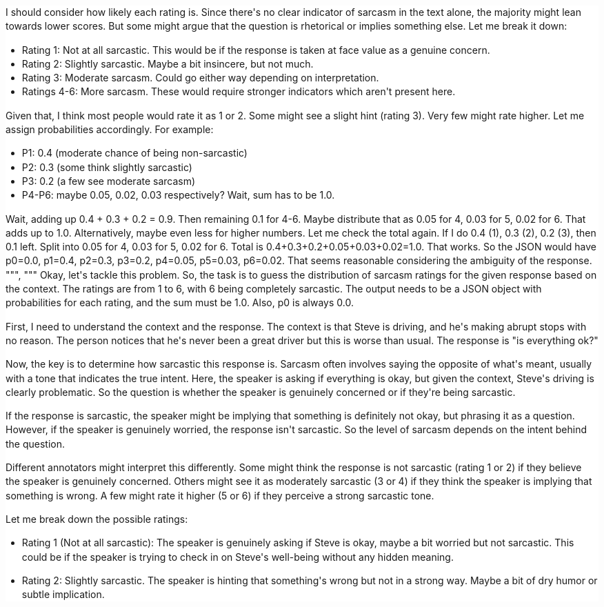 I should consider how likely each rating is. Since there's no clear indicator of sarcasm in the text alone, the majority might lean towards lower scores. But some might argue that the question is rhetorical or implies something else. Let me break it down:

- Rating 1: Not at all sarcastic. This would be if the response is taken at face value as a genuine concern.
- Rating 2: Slightly sarcastic. Maybe a bit insincere, but not much.
- Rating 3: Moderate sarcasm. Could go either way depending on interpretation.
- Ratings 4-6: More sarcasm. These would require stronger indicators which aren't present here.

Given that, I think most people would rate it as 1 or 2. Some might see a slight hint (rating 3). Very few might rate higher. Let me assign probabilities accordingly. For example:

- P1: 0.4 (moderate chance of being non-sarcastic)
- P2: 0.3 (some think slightly sarcastic)
- P3: 0.2 (a few see moderate sarcasm)
- P4-P6: maybe 0.05, 0.02, 0.03 respectively? Wait, sum has to be 1.0.

Wait, adding up 0.4 + 0.3 + 0.2 = 0.9. Then remaining 0.1 for 4-6. Maybe distribute that as 0.05 for 4, 0.03 for 5, 0.02 for 6. That adds up to 1.0. Alternatively, maybe even less for higher numbers. Let me check the total again. If I do 0.4 (1), 0.3 (2), 0.2 (3), then 0.1 left. Split into 0.05 for 4, 0.03 for 5, 0.02 for 6. Total is 0.4+0.3+0.2+0.05+0.03+0.02=1.0. That works. So the JSON would have p0=0.0, p1=0.4, p2=0.3, p3=0.2, p4=0.05, p5=0.03, p6=0.02. That seems reasonable considering the ambiguity of the response.
""",
"""
Okay, let's tackle this problem. So, the task is to guess the distribution of sarcasm ratings for the given response based on the context. The ratings are from 1 to 6, with 6 being completely sarcastic. The output needs to be a JSON object with probabilities for each rating, and the sum must be 1.0. Also, p0 is always 0.0.

First, I need to understand the context and the response. The context is that Steve is driving, and he's making abrupt stops with no reason. The person notices that he's never been a great driver but this is worse than usual. The response is "is everything ok?" 

Now, the key is to determine how sarcastic this response is. Sarcasm often involves saying the opposite of what's meant, usually with a tone that indicates the true intent. Here, the speaker is asking if everything is okay, but given the context, Steve's driving is clearly problematic. So the question is whether the speaker is genuinely concerned or if they're being sarcastic.

If the response is sarcastic, the speaker might be implying that something is definitely not okay, but phrasing it as a question. However, if the speaker is genuinely worried, the response isn't sarcastic. So the level of sarcasm depends on the intent behind the question.

Different annotators might interpret this differently. Some might think the response is not sarcastic (rating 1 or 2) if they believe the speaker is genuinely concerned. Others might see it as moderately sarcastic (3 or 4) if they think the speaker is implying that something is wrong. A few might rate it higher (5 or 6) if they perceive a strong sarcastic tone.

Let me break down the possible ratings:

- Rating 1 (Not at all sarcastic): The speaker is genuinely asking if Steve is okay, maybe a bit worried but not sarcastic. This could be if the speaker is trying to check in on Steve's well-being without any hidden meaning.
  
- Rating 2: Slightly sarcastic. The speaker is hinting that something's wrong but not in a strong way. Maybe a bit of dry humor or subtle implication.
  